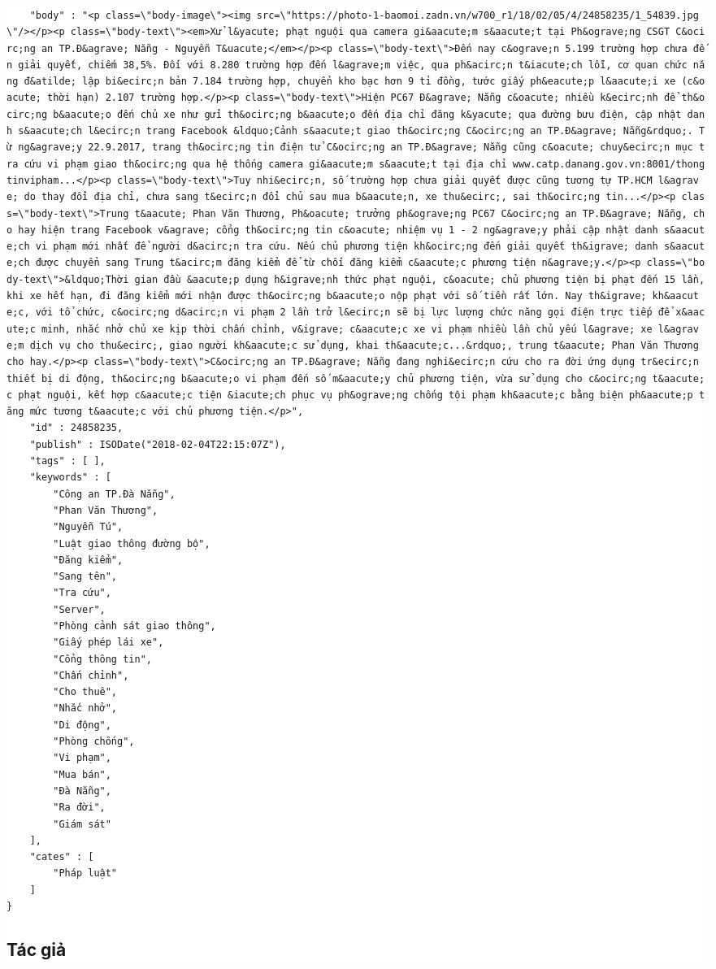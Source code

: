 ```
	"body" : "<p class=\"body-image\"><img src=\"https://photo-1-baomoi.zadn.vn/w700_r1/18/02/05/4/24858235/1_54839.jpg\"/></p><p class=\"body-text\"><em>Xử l&yacute; phạt nguội qua camera gi&aacute;m s&aacute;t tại Ph&ograve;ng CSGT C&ocirc;ng an TP.Đ&agrave; Nẵng - Nguyễn T&uacute;</em></p><p class=\"body-text\">Đến nay c&ograve;n 5.199 trường hợp chưa đến giải quyết, chiếm 38,5%. Đối với 8.280 trường hợp đến l&agrave;m việc, qua ph&acirc;n t&iacute;ch lỗi, cơ quan chức năng đ&atilde; lập bi&ecirc;n bản 7.184 trường hợp, chuyển kho bạc hơn 9 tỉ đồng, tước giấy ph&eacute;p l&aacute;i xe (c&oacute; thời hạn) 2.107 trường hợp.</p><p class=\"body-text\">Hiện PC67 Đ&agrave; Nẵng c&oacute; nhiều k&ecirc;nh để th&ocirc;ng b&aacute;o đến chủ xe như gửi th&ocirc;ng b&aacute;o đến địa chỉ đăng k&yacute; qua đường bưu điện, cập nhật danh s&aacute;ch l&ecirc;n trang Facebook &ldquo;Cảnh s&aacute;t giao th&ocirc;ng C&ocirc;ng an TP.Đ&agrave; Nẵng&rdquo;. Từ ng&agrave;y 22.9.2017, trang th&ocirc;ng tin điện tử C&ocirc;ng an TP.Đ&agrave; Nẵng cũng c&oacute; chuy&ecirc;n mục tra cứu vi phạm giao th&ocirc;ng qua hệ thống camera gi&aacute;m s&aacute;t tại địa chỉ www.catp.danang.gov.vn:8001/thongtinvipham...</p><p class=\"body-text\">Tuy nhi&ecirc;n, số trường hợp chưa giải quyết được cũng tương tự TP.HCM l&agrave; do thay đổi địa chỉ, chưa sang t&ecirc;n đổi chủ sau mua b&aacute;n, xe thu&ecirc;, sai th&ocirc;ng tin...</p><p class=\"body-text\">Trung t&aacute; Phan Văn Thương, Ph&oacute; trưởng ph&ograve;ng PC67 C&ocirc;ng an TP.Đ&agrave; Nẵng, cho hay hiện trang Facebook v&agrave; cổng th&ocirc;ng tin c&oacute; nhiệm vụ 1 - 2 ng&agrave;y phải cập nhật danh s&aacute;ch vi phạm mới nhất để người d&acirc;n tra cứu. Nếu chủ phương tiện kh&ocirc;ng đến giải quyết th&igrave; danh s&aacute;ch được chuyển sang Trung t&acirc;m đăng kiểm để từ chối đăng kiểm c&aacute;c phương tiện n&agrave;y.</p><p class=\"body-text\">&ldquo;Thời gian đầu &aacute;p dụng h&igrave;nh thức phạt nguội, c&oacute; chủ phương tiện bị phạt đến 15 lần, khi xe hết hạn, đi đăng kiểm mới nhận được th&ocirc;ng b&aacute;o nộp phạt với số tiền rất lớn. Nay th&igrave; kh&aacute;c, với tổ chức, c&ocirc;ng d&acirc;n vi phạm 2 lần trở l&ecirc;n sẽ bị lực lượng chức năng gọi điện trực tiếp để x&aacute;c minh, nhắc nhở chủ xe kịp thời chấn chỉnh, v&igrave; c&aacute;c xe vi phạm nhiều lần chủ yếu l&agrave; xe l&agrave;m dịch vụ cho thu&ecirc;, giao người kh&aacute;c sử dụng, khai th&aacute;c...&rdquo;, trung t&aacute; Phan Văn Thương cho hay.</p><p class=\"body-text\">C&ocirc;ng an TP.Đ&agrave; Nẵng đang nghi&ecirc;n cứu cho ra đời ứng dụng tr&ecirc;n thiết bị di động, th&ocirc;ng b&aacute;o vi phạm đến số m&aacute;y chủ phương tiện, vừa sử dụng cho c&ocirc;ng t&aacute;c phạt nguội, kết hợp c&aacute;c tiện &iacute;ch phục vụ ph&ograve;ng chống tội phạm kh&aacute;c bằng biện ph&aacute;p tăng mức tương t&aacute;c với chủ phương tiện.</p>",
	"id" : 24858235,
	"publish" : ISODate("2018-02-04T22:15:07Z"),
	"tags" : [ ],
	"keywords" : [
		"Công an TP.Đà Nẵng",
		"Phan Văn Thương",
		"Nguyễn Tú",
		"Luật giao thông đường bộ",
		"Đăng kiểm",
		"Sang tên",
		"Tra cứu",
		"Server",
		"Phòng cảnh sát giao thông",
		"Giấy phép lái xe",
		"Cổng thông tin",
		"Chấn chỉnh",
		"Cho thuê",
		"Nhắc nhở",
		"Di động",
		"Phòng chống",
		"Vi phạm",
		"Mua bán",
		"Đà Nẵng",
		"Ra đời",
		"Giám sát"
	],
	"cates" : [
		"Pháp luật"
	]
}
```
## Tác giả